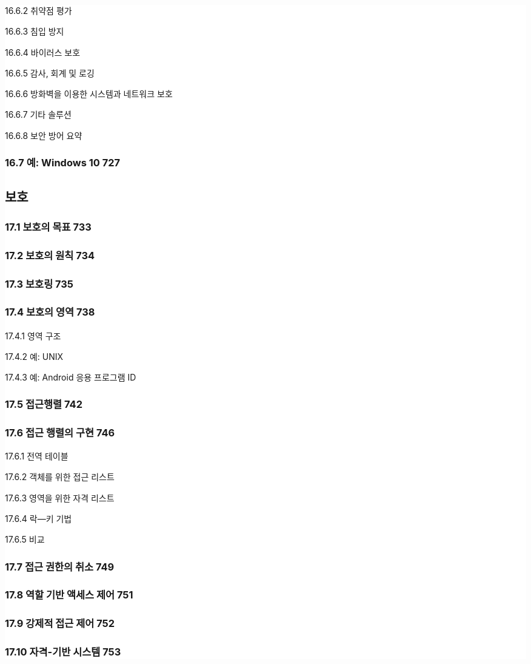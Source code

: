 16.6.2 취약점 평가

16.6.3 침입 방지

16.6.4 바이러스 보호

16.6.5 감사, 회계 및 로깅

16.6.6 방화벽을 이용한 시스템과 네트워크 보호

16.6.7 기타 솔루션

16.6.8 보안 방어 요약

### 16.7	예: Windows 10 727

## 보호

### 17.1	보호의 목표 733	

### 17.2	보호의 원칙 734	

### 17.3	보호링 735	

### 17.4	보호의 영역 738	

17.4.1 영역 구조

17.4.2 예: UNIX

17.4.3 예: Android 응용 프로그램 ID

### 17.5	접근행렬 742	

### 17.6	접근 행렬의 구현	746

17.6.1 전역 테이블

17.6.2 객체를 위한 접근 리스트

17.6.3 영역을 위한 자격 리스트

17.6.4 락—키 기법

17.6.5 비교

### 17.7	접근 권한의 취소	749

### 17.8	역할 기반 액세스 제어	751

### 17.9	강제적 접근 제어	752

### 17.10	자격-기반 시스템	753
